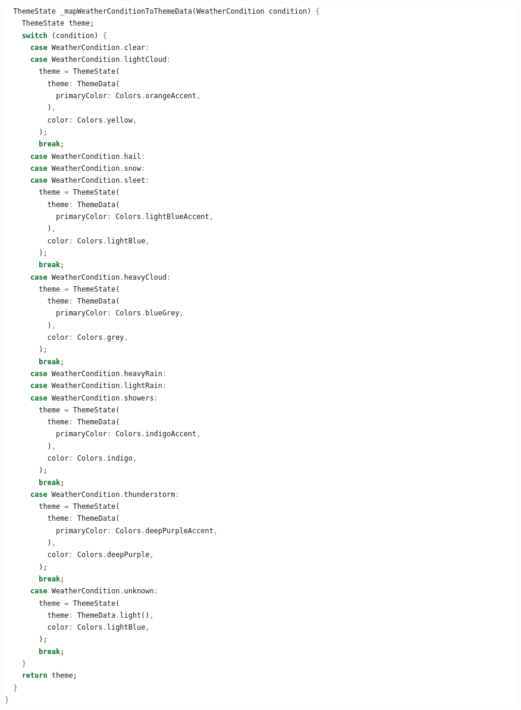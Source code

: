 ```dart
  ThemeState _mapWeatherConditionToThemeData(WeatherCondition condition) {
    ThemeState theme;
    switch (condition) {
      case WeatherCondition.clear:
      case WeatherCondition.lightCloud:
        theme = ThemeState(
          theme: ThemeData(
            primaryColor: Colors.orangeAccent,
          ),
          color: Colors.yellow,
        );
        break;
      case WeatherCondition.hail:
      case WeatherCondition.snow:
      case WeatherCondition.sleet:
        theme = ThemeState(
          theme: ThemeData(
            primaryColor: Colors.lightBlueAccent,
          ),
          color: Colors.lightBlue,
        );
        break;
      case WeatherCondition.heavyCloud:
        theme = ThemeState(
          theme: ThemeData(
            primaryColor: Colors.blueGrey,
          ),
          color: Colors.grey,
        );
        break;
      case WeatherCondition.heavyRain:
      case WeatherCondition.lightRain:
      case WeatherCondition.showers:
        theme = ThemeState(
          theme: ThemeData(
            primaryColor: Colors.indigoAccent,
          ),
          color: Colors.indigo,
        );
        break;
      case WeatherCondition.thunderstorm:
        theme = ThemeState(
          theme: ThemeData(
            primaryColor: Colors.deepPurpleAccent,
          ),
          color: Colors.deepPurple,
        );
        break;
      case WeatherCondition.unknown:
        theme = ThemeState(
          theme: ThemeData.light(),
          color: Colors.lightBlue,
        );
        break;
    }
    return theme;
  }
}
```

